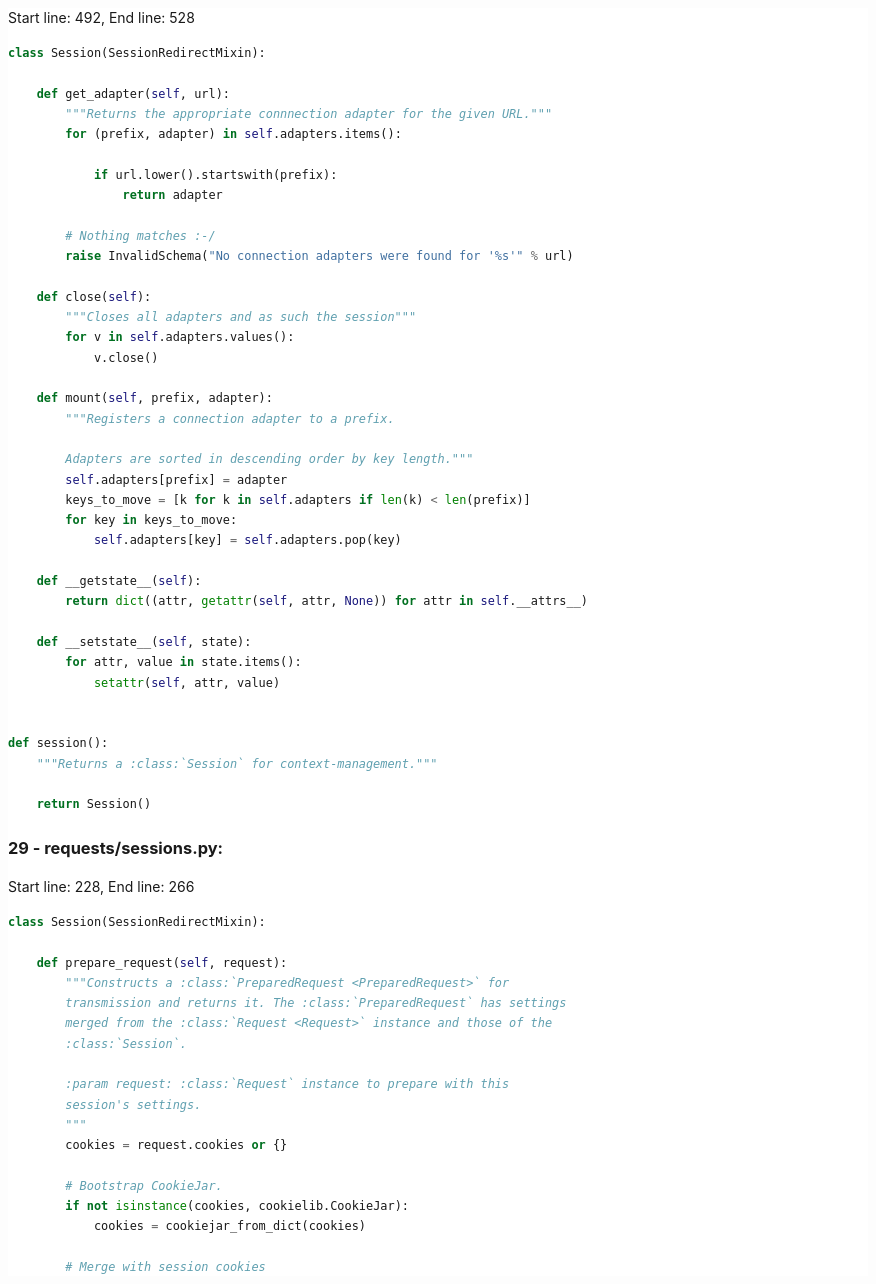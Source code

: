 Start line: 492, End line: 528

```python
class Session(SessionRedirectMixin):

    def get_adapter(self, url):
        """Returns the appropriate connnection adapter for the given URL."""
        for (prefix, adapter) in self.adapters.items():

            if url.lower().startswith(prefix):
                return adapter

        # Nothing matches :-/
        raise InvalidSchema("No connection adapters were found for '%s'" % url)

    def close(self):
        """Closes all adapters and as such the session"""
        for v in self.adapters.values():
            v.close()

    def mount(self, prefix, adapter):
        """Registers a connection adapter to a prefix.

        Adapters are sorted in descending order by key length."""
        self.adapters[prefix] = adapter
        keys_to_move = [k for k in self.adapters if len(k) < len(prefix)]
        for key in keys_to_move:
            self.adapters[key] = self.adapters.pop(key)

    def __getstate__(self):
        return dict((attr, getattr(self, attr, None)) for attr in self.__attrs__)

    def __setstate__(self, state):
        for attr, value in state.items():
            setattr(self, attr, value)


def session():
    """Returns a :class:`Session` for context-management."""

    return Session()
```
### 29 - requests/sessions.py:

Start line: 228, End line: 266

```python
class Session(SessionRedirectMixin):

    def prepare_request(self, request):
        """Constructs a :class:`PreparedRequest <PreparedRequest>` for
        transmission and returns it. The :class:`PreparedRequest` has settings
        merged from the :class:`Request <Request>` instance and those of the
        :class:`Session`.

        :param request: :class:`Request` instance to prepare with this
        session's settings.
        """
        cookies = request.cookies or {}

        # Bootstrap CookieJar.
        if not isinstance(cookies, cookielib.CookieJar):
            cookies = cookiejar_from_dict(cookies)

        # Merge with session cookies
```